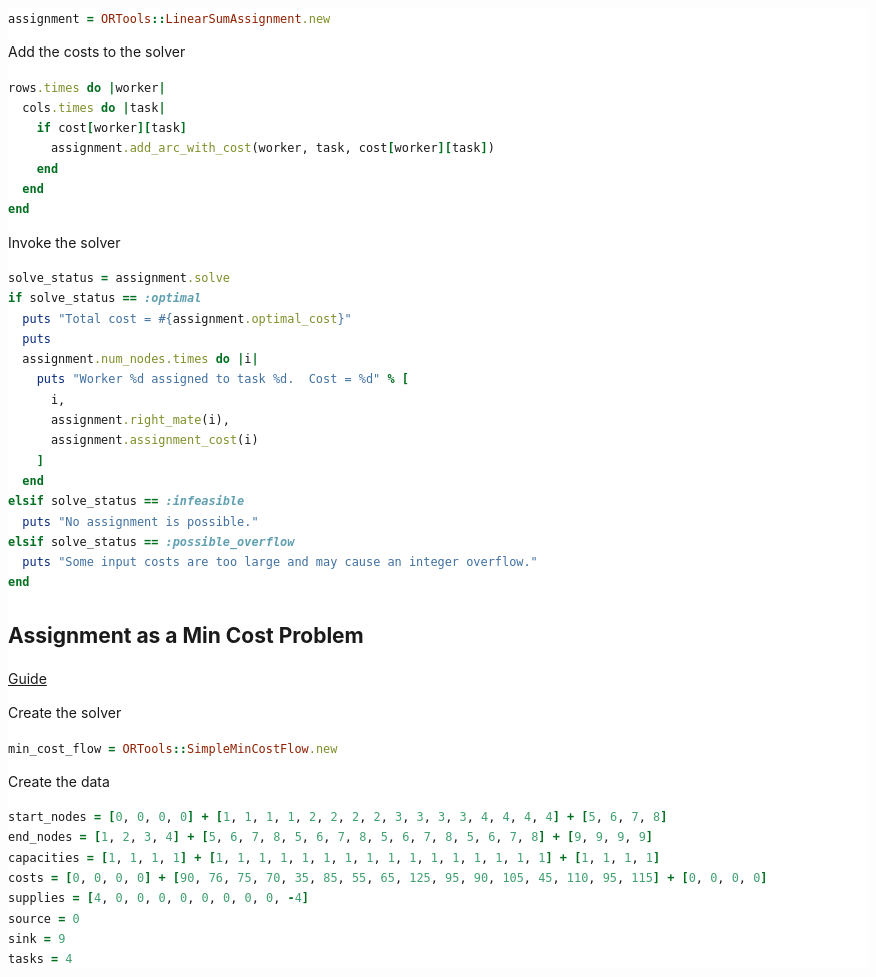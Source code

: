 ```ruby
assignment = ORTools::LinearSumAssignment.new
```

Add the costs to the solver

```ruby
rows.times do |worker|
  cols.times do |task|
    if cost[worker][task]
      assignment.add_arc_with_cost(worker, task, cost[worker][task])
    end
  end
end
```

Invoke the solver

```ruby
solve_status = assignment.solve
if solve_status == :optimal
  puts "Total cost = #{assignment.optimal_cost}"
  puts
  assignment.num_nodes.times do |i|
    puts "Worker %d assigned to task %d.  Cost = %d" % [
      i,
      assignment.right_mate(i),
      assignment.assignment_cost(i)
    ]
  end
elsif solve_status == :infeasible
  puts "No assignment is possible."
elsif solve_status == :possible_overflow
  puts "Some input costs are too large and may cause an integer overflow."
end
```

## Assignment as a Min Cost Problem

[Guide](https://developers.google.com/optimization/assignment/assignment_min_cost_flow)

Create the solver

```ruby
min_cost_flow = ORTools::SimpleMinCostFlow.new
```

Create the data

```ruby
start_nodes = [0, 0, 0, 0] + [1, 1, 1, 1, 2, 2, 2, 2, 3, 3, 3, 3, 4, 4, 4, 4] + [5, 6, 7, 8]
end_nodes = [1, 2, 3, 4] + [5, 6, 7, 8, 5, 6, 7, 8, 5, 6, 7, 8, 5, 6, 7, 8] + [9, 9, 9, 9]
capacities = [1, 1, 1, 1] + [1, 1, 1, 1, 1, 1, 1, 1, 1, 1, 1, 1, 1, 1, 1, 1] + [1, 1, 1, 1]
costs = [0, 0, 0, 0] + [90, 76, 75, 70, 35, 85, 55, 65, 125, 95, 90, 105, 45, 110, 95, 115] + [0, 0, 0, 0]
supplies = [4, 0, 0, 0, 0, 0, 0, 0, 0, -4]
source = 0
sink = 9
tasks = 4
```
